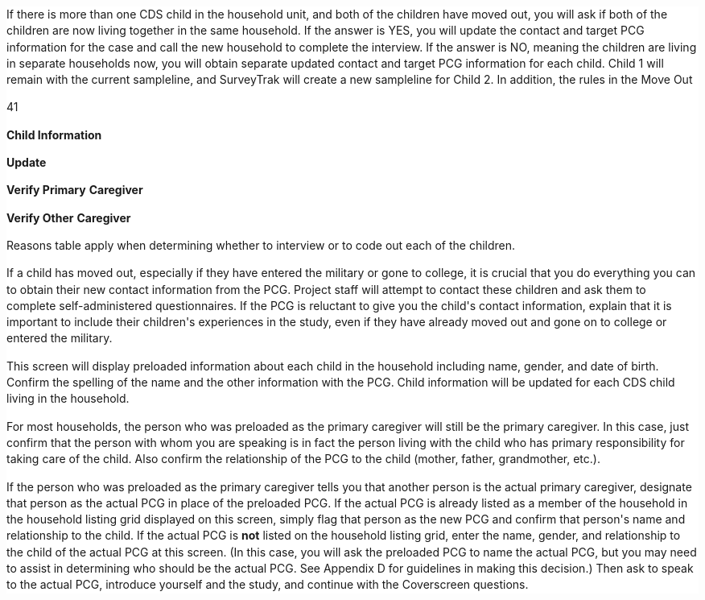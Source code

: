 
If there is more than one CDS child in the household unit, and both of the
children have moved out, you will ask if both of the children are now
living together in the same household. If the answer is YES, you will
update the contact and target PCG information for the case and call the
new household to complete the interview. If the answer is NO, meaning
the children are living in separate households now, you will obtain
separate updated contact and target PCG information for each child. Child
1 will remain with the current sampleline, and SurveyTrak will create a
new sampleline for Child 2. In addition, the rules in the Move Out


41


**Child Information**

**Update**


**Verify Primary**
**Caregiver**


**Verify Other**
**Caregiver**



Reasons table apply when determining whether to interview or to code out
each of the children.


If a child has moved out, especially if they have entered the military or
gone to college, it is crucial that you do everything you can to obtain their
new contact information from the PCG. Project staff will attempt to
contact these children and ask them to complete self-administered
questionnaires. If the PCG is reluctant to give you the child's contact
information, explain that it is important to include their children's
experiences in the study, even if they have already moved out and gone on
to college or entered the military.


This screen will display preloaded information about each child in the
household including name, gender, and date of birth. Confirm the spelling
of the name and the other information with the PCG. Child information
will be updated for each CDS child living in the household.


For most households, the person who was preloaded as the primary
caregiver will still be the primary caregiver. In this case, just confirm that
the person with whom you are speaking is in fact the person living with
the child who has primary responsibility for taking care of the child. Also
confirm the relationship of the PCG to the child (mother, father,
grandmother, etc.).


If the person who was preloaded as the primary caregiver tells you that
another person is the actual primary caregiver, designate that person as the
actual PCG in place of the preloaded PCG. If the actual PCG is already
listed as a member of the household in the household listing grid displayed
on this screen, simply flag that person as the new PCG and confirm that
person's name and relationship to the child. If the actual PCG is **not** listed
on the household listing grid, enter the name, gender, and relationship to
the child of the actual PCG at this screen. (In this case, you will ask the
preloaded PCG to name the actual PCG, but you may need to assist in
determining who should be the actual PCG. See Appendix D for
guidelines in making this decision.) Then ask to speak to the actual PCG,
introduce yourself and the study, and continue with the Coverscreen
questions.
